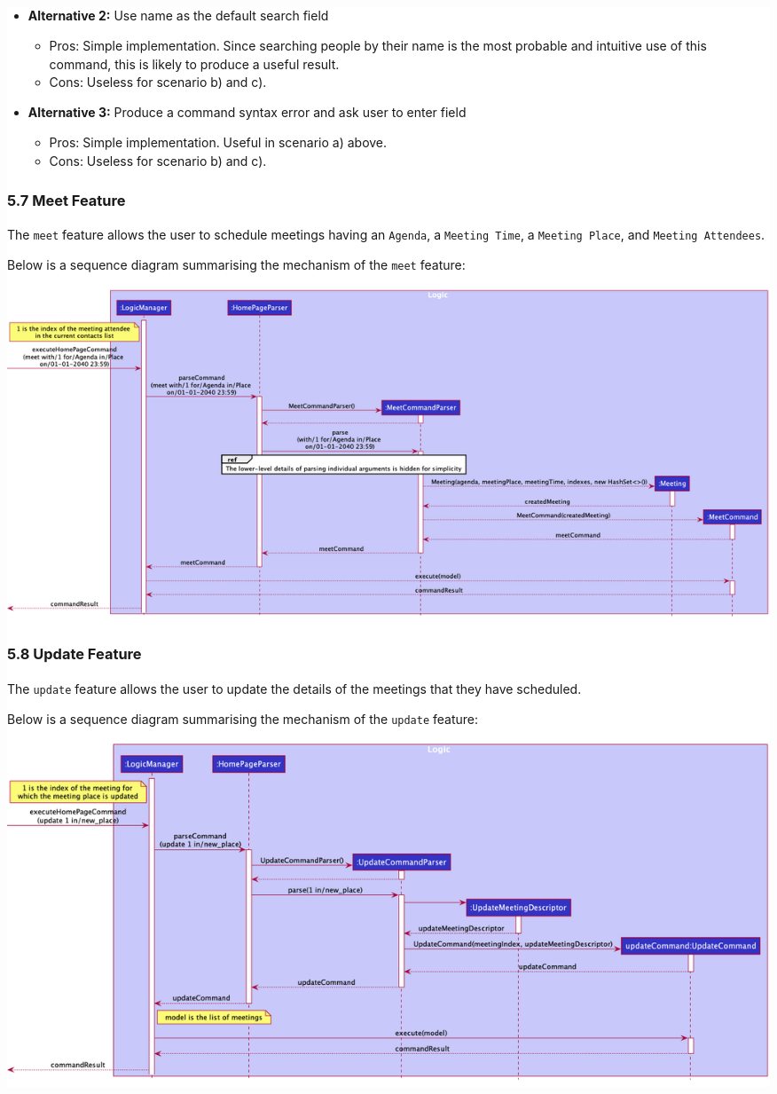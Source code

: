 * **Alternative 2:** Use name as the default search field
  - Pros: Simple implementation. Since searching people by their name is the most probable and intuitive use of this command, this is likely to produce a useful result.
  - Cons: Useless for scenario b) and c).

* **Alternative 3:** Produce a command syntax error and ask user to enter field
  - Pros: Simple implementation. Useful in scenario a) above.
  - Cons: Useless for scenario b) and c).


### 5.7 Meet Feature

The `meet` feature allows the user to schedule meetings having an `Agenda`, a `Meeting Time`, a `Meeting Place`, and 
`Meeting Attendees`. 

Below is a sequence diagram summarising the mechanism of the `meet` feature:

![Meet Command Sequence Diagram](images/MeetCommandSequenceDiagram.png)

### 5.8 Update Feature

The `update` feature allows the user to update the details of the meetings that they have scheduled.

Below is a sequence diagram summarising the mechanism of the `update` feature:

![Update Sequence Diagram](images/UpdateCommandSequenceDiagram.png)